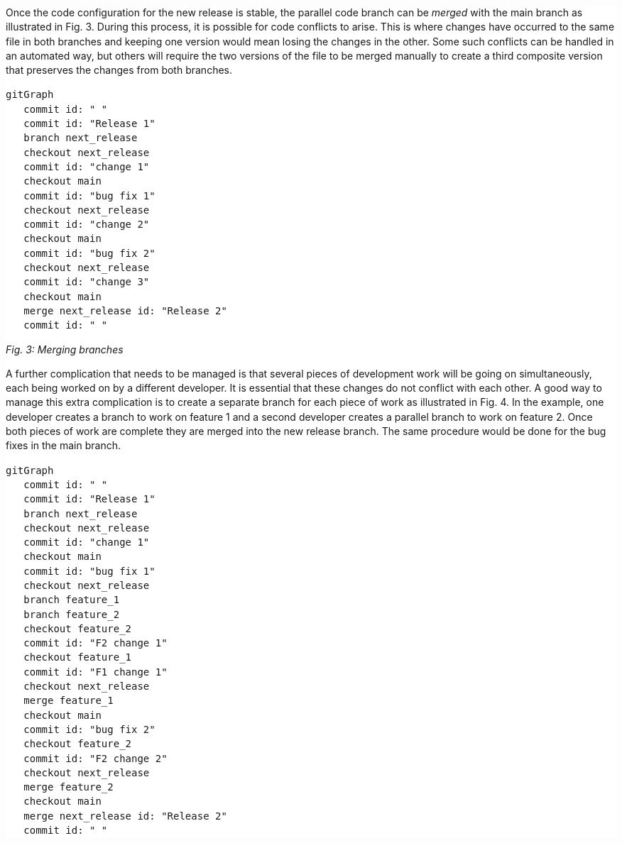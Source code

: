 Once the code configuration for the new release is stable, the parallel code branch can be
*merged* with the main branch as illustrated in Fig. 3. During this process, it is possible
for code conflicts to arise. This is where changes have occurred to the same file in
both branches and keeping one version would mean losing the changes in the other. Some such
conflicts can be handled in an automated way, but others will require the two versions of the file
to be merged manually to create a third composite version that preserves the changes from both
branches.

<pre class="mermaid figure">
gitGraph
   commit id: " "
   commit id: "Release 1"
   branch next_release
   checkout next_release
   commit id: "change 1"
   checkout main
   commit id: "bug fix 1"
   checkout next_release
   commit id: "change 2"
   checkout main
   commit id: "bug fix 2"
   checkout next_release
   commit id: "change 3"
   checkout main
   merge next_release id: "Release 2"
   commit id: " "
</pre>
*Fig. 3: Merging branches*

A further complication that needs to be managed is that several pieces of development work will be
going on simultaneously, each being worked on by a different developer. It is essential that these
changes do not conflict with each other. A good way to manage this extra complication is to create
a separate branch for each piece of work as illustrated in Fig. 4. In the example, one developer
creates a branch to work on feature 1 and a second developer creates a parallel branch to work on
feature 2. Once both pieces of work are complete they are merged into the new release branch. The
same procedure would be done for the bug fixes in the main branch.

<pre class="mermaid figure">
gitGraph
   commit id: " "
   commit id: "Release 1"
   branch next_release
   checkout next_release
   commit id: "change 1"
   checkout main
   commit id: "bug fix 1"
   checkout next_release
   branch feature_1
   branch feature_2
   checkout feature_2
   commit id: "F2 change 1"
   checkout feature_1
   commit id: "F1 change 1"
   checkout next_release
   merge feature_1
   checkout main
   commit id: "bug fix 2"
   checkout feature_2
   commit id: "F2 change 2"
   checkout next_release
   merge feature_2
   checkout main
   merge next_release id: "Release 2"
   commit id: " "
</pre>